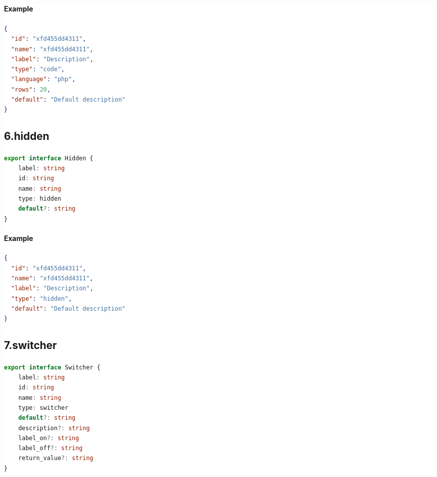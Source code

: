 #### Example

````json
{
  "id": "xfd455dd4311",
  "name": "xfd455dd4311",
  "label": "Description",
  "type": "code",
  "language": "php",
  "rows": 20,
  "default": "Default description"
}

````

## 6.hidden

````ts
export interface Hidden {
    label: string
    id: string
    name: string
    type: hidden
    default?: string
}

````

#### Example

````json
{
  "id": "xfd455dd4311",
  "name": "xfd455dd4311",
  "label": "Description",
  "type": "hidden",
  "default": "Default description"
}

````

## 7.switcher

````ts
export interface Switcher {
    label: string
    id: string
    name: string
    type: switcher
    default?: string
    description?: string
    label_on?: string
    label_off?: string
    return_value?: string
}

````
